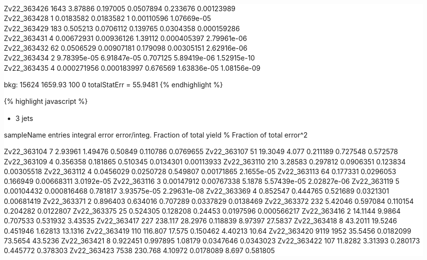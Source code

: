 Zv22_363426          1643         3.87886      0.197005     0.0507894      0.233676                    0.00123989              
Zv22_363428             1       0.0183582     0.0183582             1      0.00110596                  1.07669e-05              
Zv22_363429           183        0.505213     0.0706112      0.139765      0.0304358                   0.000159286              
Zv22_363431             4      0.00672931    0.00936126       1.39112      0.000405397                 2.79961e-06              
Zv22_363432            62       0.0506529    0.00907181      0.179098      0.00305151                  2.62916e-06              
Zv22_363434             2     9.78395e-05   6.91847e-05      0.707125      5.89419e-06                 1.52915e-10              
Zv22_363435             4     0.000271956   0.000183997      0.676569      1.63836e-05                 1.08156e-09                

bkg:          15624       1659.93      100        0
totalStatErr = 55.9481
{% endhighlight %}

{% highlight javascript %}
* 3 jets

sampleName       entries         integral         error  error/integ.      Fraction of total yield %   Fraction of total error^2 
   
Zv22_363104             7       2.93961       1.49476       0.50849        0.110786                      0.0769655
Zv22_363107            51       19.3049         4.077      0.211189        0.727548                      0.572578
Zv22_363109             4      0.356358      0.181865      0.510345        0.0134301                     0.00113933
Zv22_363110           210       3.28583      0.297812     0.0906351        0.123834                      0.00305518
Zv22_363112             4     0.0456029     0.0250728      0.549807        0.00171865                    2.1655e-05
Zv22_363113            64      0.177331     0.0296053      0.166949        0.00668311                    3.0192e-05
Zv22_363116             3    0.00147912    0.00767338        5.1878        5.57439e-05                   2.02827e-06
Zv22_363119             5    0.00104432   0.000816468      0.781817        3.93575e-05                   2.29631e-08
Zv22_363369             4      0.852547      0.444765      0.521689        0.0321301                     0.00681419
Zv22_363371             2      0.896403      0.634016      0.707289        0.0337829                     0.0138469
Zv22_363372           232       5.42046      0.597084      0.110154        0.204282                      0.0122807
Zv22_363375            25      0.524305      0.128208       0.24453        0.0197596                     0.000566217
Zv22_363416             2       14.1144        9.9864      0.707533        0.531932                      3.43535
Zv22_363417           227       238.117       28.2976      0.118839        8.97397                       27.5837
Zv22_363418             8       43.2011       19.5246      0.451946        1.62813                       13.1316
Zv22_363419           110       116.807        17.575      0.150462        4.40213                       10.64
Zv22_363420          9119          1952       35.5456     0.0182099        73.5654                       43.5236
Zv22_363421             8      0.922451      0.997895       1.08179        0.0347646                     0.0343023
Zv22_363422           107       11.8282       3.31393      0.280173        0.445772                      0.378303
Zv22_363423          7538       230.768       4.10972     0.0178089        8.697                         0.581805